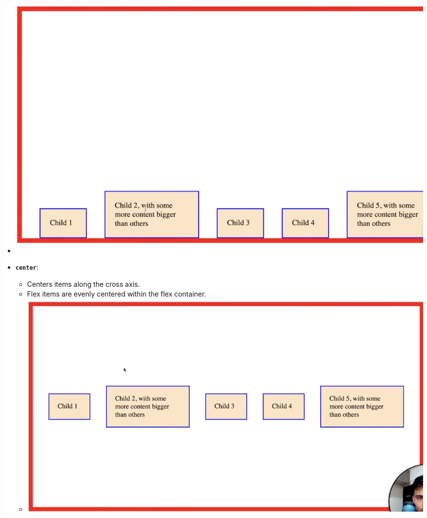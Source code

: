   - ![alt text](image-15.png)

- **`center`**:
  - Centers items along the cross axis.
  - Flex items are evenly centered within the flex container.
  - ![alt text](image-16.png)
